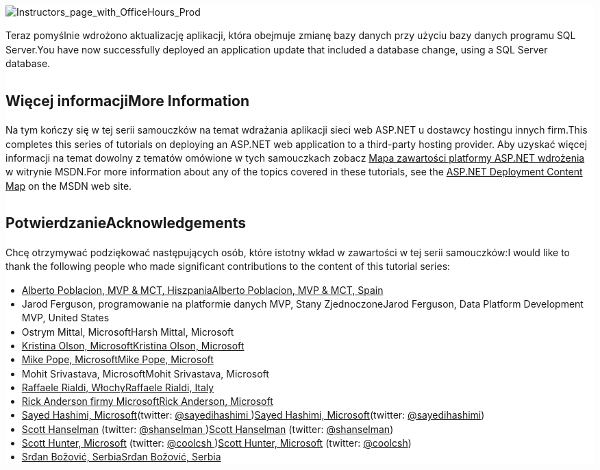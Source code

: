 ![Instructors_page_with_OfficeHours_Prod](deployment-to-a-hosting-provider-deploying-a-sql-server-database-update-11-of-12/_static/image6.png)

<span data-ttu-id="a5d5b-184">Teraz pomyślnie wdrożono aktualizację aplikacji, która obejmuje zmianę bazy danych przy użyciu bazy danych programu SQL Server.</span><span class="sxs-lookup"><span data-stu-id="a5d5b-184">You have now successfully deployed an application update that included a database change, using a SQL Server database.</span></span>

## <a name="more-information"></a><span data-ttu-id="a5d5b-185">Więcej informacji</span><span class="sxs-lookup"><span data-stu-id="a5d5b-185">More Information</span></span>

<span data-ttu-id="a5d5b-186">Na tym kończy się w tej serii samouczków na temat wdrażania aplikacji sieci web ASP.NET u dostawcy hostingu innych firm.</span><span class="sxs-lookup"><span data-stu-id="a5d5b-186">This completes this series of tutorials on deploying an ASP.NET web application to a third-party hosting provider.</span></span> <span data-ttu-id="a5d5b-187">Aby uzyskać więcej informacji na temat dowolny z tematów omówione w tych samouczkach zobacz [Mapa zawartości platformy ASP.NET wdrożenia](https://msdn.microsoft.com/library/bb386521(v=vs.110).aspx) w witrynie MSDN.</span><span class="sxs-lookup"><span data-stu-id="a5d5b-187">For more information about any of the topics covered in these tutorials, see the [ASP.NET Deployment Content Map](https://msdn.microsoft.com/library/bb386521(v=vs.110).aspx) on the MSDN web site.</span></span>

## <a name="acknowledgements"></a><span data-ttu-id="a5d5b-188">Potwierdzanie</span><span class="sxs-lookup"><span data-stu-id="a5d5b-188">Acknowledgements</span></span>

<span data-ttu-id="a5d5b-189">Chcę otrzymywać podziękować następujących osób, które istotny wkład w zawartości w tej serii samouczków:</span><span class="sxs-lookup"><span data-stu-id="a5d5b-189">I would like to thank the following people who made significant contributions to the content of this tutorial series:</span></span>

- [<span data-ttu-id="a5d5b-190">Alberto Poblacion, MVP &amp; MCT, Hiszpania</span><span class="sxs-lookup"><span data-stu-id="a5d5b-190">Alberto Poblacion, MVP &amp; MCT, Spain</span></span>](https://mvp.support.microsoft.com/profile/Alberto)
- <span data-ttu-id="a5d5b-191">Jarod Ferguson, programowanie na platformie danych MVP, Stany Zjednoczone</span><span class="sxs-lookup"><span data-stu-id="a5d5b-191">Jarod Ferguson, Data Platform Development MVP, United States</span></span>
- <span data-ttu-id="a5d5b-192">Ostrym Mittal, Microsoft</span><span class="sxs-lookup"><span data-stu-id="a5d5b-192">Harsh Mittal, Microsoft</span></span>
- [<span data-ttu-id="a5d5b-193">Kristina Olson, Microsoft</span><span class="sxs-lookup"><span data-stu-id="a5d5b-193">Kristina Olson, Microsoft</span></span>](https://blogs.iis.net/krolson/default.aspx)
- [<span data-ttu-id="a5d5b-194">Mike Pope, Microsoft</span><span class="sxs-lookup"><span data-stu-id="a5d5b-194">Mike Pope, Microsoft</span></span>](http://www.mikepope.com/blog/DisplayBlog.aspx)
- <span data-ttu-id="a5d5b-195">Mohit Srivastava, Microsoft</span><span class="sxs-lookup"><span data-stu-id="a5d5b-195">Mohit Srivastava, Microsoft</span></span>
- [<span data-ttu-id="a5d5b-196">Raffaele Rialdi, Włochy</span><span class="sxs-lookup"><span data-stu-id="a5d5b-196">Raffaele Rialdi, Italy</span></span>](http://www.iamraf.net/)
- [<span data-ttu-id="a5d5b-197">Rick Anderson firmy Microsoft</span><span class="sxs-lookup"><span data-stu-id="a5d5b-197">Rick Anderson, Microsoft</span></span>](https://blogs.msdn.com/b/rickandy/)
- <span data-ttu-id="a5d5b-198">[Sayed Hashimi, Microsoft](http://sedodream.com/default.aspx)(twitter: [ @sayedihashimi ](http://twitter.com/sayedihashimi))</span><span class="sxs-lookup"><span data-stu-id="a5d5b-198">[Sayed Hashimi, Microsoft](http://sedodream.com/default.aspx)(twitter: [@sayedihashimi](http://twitter.com/sayedihashimi))</span></span>
- <span data-ttu-id="a5d5b-199">[Scott Hanselman](http://www.hanselman.com/blog/) (twitter: [ @shanselman ](http://twitter.com/shanselman))</span><span class="sxs-lookup"><span data-stu-id="a5d5b-199">[Scott Hanselman](http://www.hanselman.com/blog/) (twitter: [@shanselman](http://twitter.com/shanselman))</span></span>
- <span data-ttu-id="a5d5b-200">[Scott Hunter, Microsoft](https://blogs.msdn.com/b/scothu/) (twitter: [ @coolcsh ](http://twitter.com/coolcsh))</span><span class="sxs-lookup"><span data-stu-id="a5d5b-200">[Scott Hunter, Microsoft](https://blogs.msdn.com/b/scothu/) (twitter: [@coolcsh](http://twitter.com/coolcsh))</span></span>
- [<span data-ttu-id="a5d5b-201">Srđan Božović, Serbia</span><span class="sxs-lookup"><span data-stu-id="a5d5b-201">Srđan Božović, Serbia</span></span>](http://msforge.net/blogs/zmajcek/)